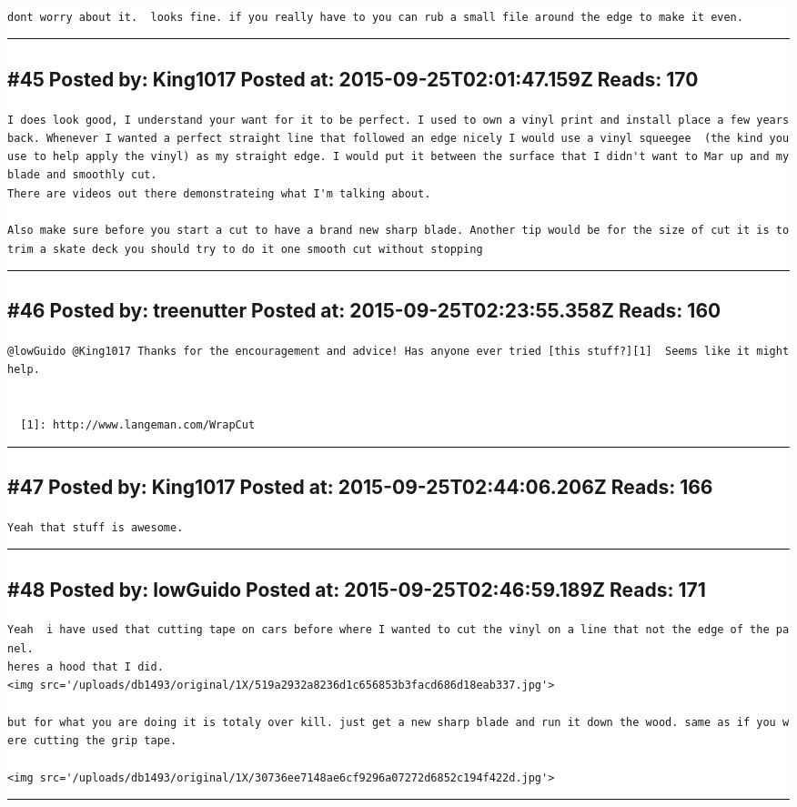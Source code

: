 ```
dont worry about it.  looks fine. if you really have to you can rub a small file around the edge to make it even.
```

---
## \#45 Posted by: King1017 Posted at: 2015-09-25T02:01:47.159Z Reads: 170

```
I does look good, I understand your want for it to be perfect. I used to own a vinyl print and install place a few years back. Whenever I wanted a perfect straight line that followed an edge nicely I would use a vinyl squeegee  (the kind you use to help apply the vinyl) as my straight edge. I would put it between the surface that I didn't want to Mar up and my blade and smoothly cut.
There are videos out there demonstrateing what I'm talking about.

Also make sure before you start a cut to have a brand new sharp blade. Another tip would be for the size of cut it is to trim a skate deck you should try to do it one smooth cut without stopping
```

---
## \#46 Posted by: treenutter Posted at: 2015-09-25T02:23:55.358Z Reads: 160

```
@lowGuido @King1017 Thanks for the encouragement and advice! Has anyone ever tried [this stuff?][1]  Seems like it might help. 


  [1]: http://www.langeman.com/WrapCut
```

---
## \#47 Posted by: King1017 Posted at: 2015-09-25T02:44:06.206Z Reads: 166

```
Yeah that stuff is awesome.
```

---
## \#48 Posted by: lowGuido Posted at: 2015-09-25T02:46:59.189Z Reads: 171

```
Yeah  i have used that cutting tape on cars before where I wanted to cut the vinyl on a line that not the edge of the panel.
heres a hood that I did.
<img src='/uploads/db1493/original/1X/519a2932a8236d1c656853b3facd686d18eab337.jpg'>

but for what you are doing it is totaly over kill. just get a new sharp blade and run it down the wood. same as if you were cutting the grip tape.

<img src='/uploads/db1493/original/1X/30736ee7148ae6cf9296a07272d6852c194f422d.jpg'>
```

---
